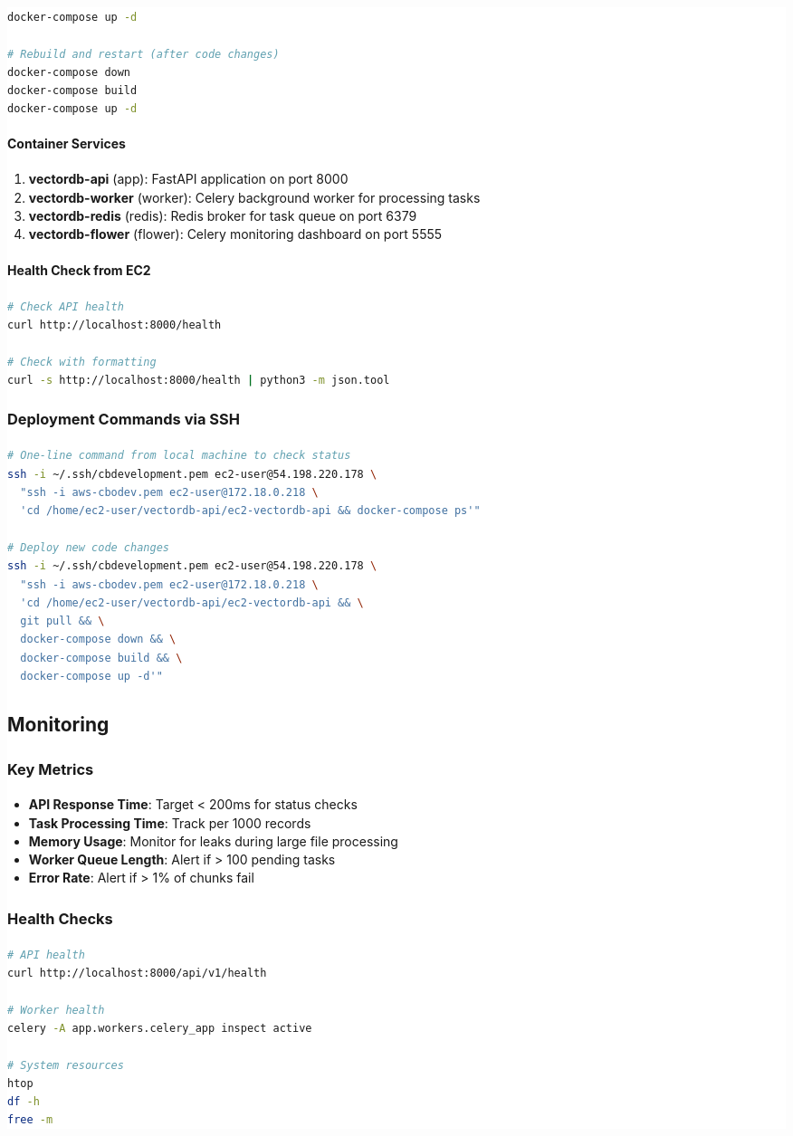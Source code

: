 ```bash
docker-compose up -d

# Rebuild and restart (after code changes)
docker-compose down
docker-compose build
docker-compose up -d
```

#### Container Services
1. **vectordb-api** (app): FastAPI application on port 8000
2. **vectordb-worker** (worker): Celery background worker for processing tasks
3. **vectordb-redis** (redis): Redis broker for task queue on port 6379
4. **vectordb-flower** (flower): Celery monitoring dashboard on port 5555

#### Health Check from EC2
```bash
# Check API health
curl http://localhost:8000/health

# Check with formatting
curl -s http://localhost:8000/health | python3 -m json.tool
```

### Deployment Commands via SSH
```bash
# One-line command from local machine to check status
ssh -i ~/.ssh/cbdevelopment.pem ec2-user@54.198.220.178 \
  "ssh -i aws-cbodev.pem ec2-user@172.18.0.218 \
  'cd /home/ec2-user/vectordb-api/ec2-vectordb-api && docker-compose ps'"

# Deploy new code changes
ssh -i ~/.ssh/cbdevelopment.pem ec2-user@54.198.220.178 \
  "ssh -i aws-cbodev.pem ec2-user@172.18.0.218 \
  'cd /home/ec2-user/vectordb-api/ec2-vectordb-api && \
  git pull && \
  docker-compose down && \
  docker-compose build && \
  docker-compose up -d'"
```

## Monitoring

### Key Metrics
- **API Response Time**: Target < 200ms for status checks
- **Task Processing Time**: Track per 1000 records
- **Memory Usage**: Monitor for leaks during large file processing
- **Worker Queue Length**: Alert if > 100 pending tasks
- **Error Rate**: Alert if > 1% of chunks fail

### Health Checks
```bash
# API health
curl http://localhost:8000/api/v1/health

# Worker health
celery -A app.workers.celery_app inspect active

# System resources
htop
df -h
free -m
```
